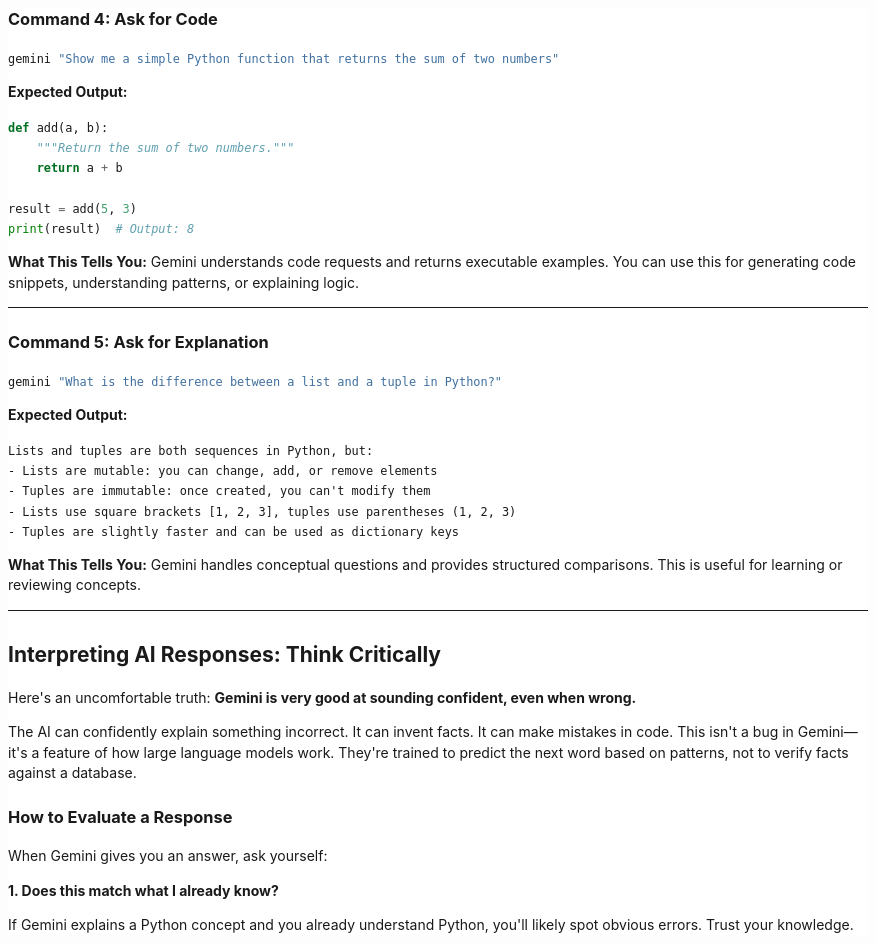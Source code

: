 
### Command 4: Ask for Code

```bash
gemini "Show me a simple Python function that returns the sum of two numbers"
```

**Expected Output:**
```python
def add(a, b):
    """Return the sum of two numbers."""
    return a + b

result = add(5, 3)
print(result)  # Output: 8
```

**What This Tells You:** Gemini understands code requests and returns executable examples. You can use this for generating code snippets, understanding patterns, or explaining logic.

---

### Command 5: Ask for Explanation

```bash
gemini "What is the difference between a list and a tuple in Python?"
```

**Expected Output:**
```
Lists and tuples are both sequences in Python, but:
- Lists are mutable: you can change, add, or remove elements
- Tuples are immutable: once created, you can't modify them
- Lists use square brackets [1, 2, 3], tuples use parentheses (1, 2, 3)
- Tuples are slightly faster and can be used as dictionary keys
```

**What This Tells You:** Gemini handles conceptual questions and provides structured comparisons. This is useful for learning or reviewing concepts.

---

## Interpreting AI Responses: Think Critically

Here's an uncomfortable truth: **Gemini is very good at sounding confident, even when wrong.**

The AI can confidently explain something incorrect. It can invent facts. It can make mistakes in code. This isn't a bug in Gemini—it's a feature of how large language models work. They're trained to predict the next word based on patterns, not to verify facts against a database.

### How to Evaluate a Response

When Gemini gives you an answer, ask yourself:

**1. Does this match what I already know?**

If Gemini explains a Python concept and you already understand Python, you'll likely spot obvious errors. Trust your knowledge.
